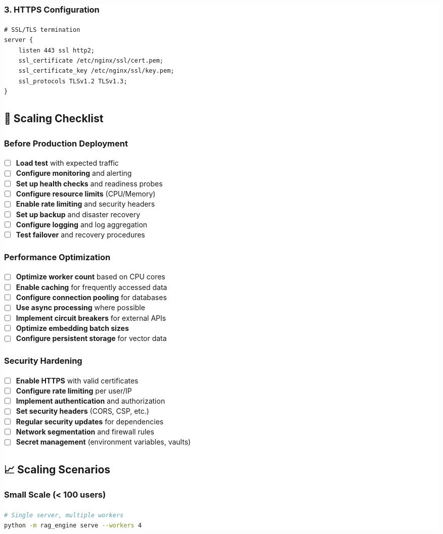 ### 3. HTTPS Configuration

```nginx
# SSL/TLS termination
server {
    listen 443 ssl http2;
    ssl_certificate /etc/nginx/ssl/cert.pem;
    ssl_certificate_key /etc/nginx/ssl/key.pem;
    ssl_protocols TLSv1.2 TLSv1.3;
}
```

## 🚀 Scaling Checklist

### Before Production Deployment

- [ ] **Load test** with expected traffic
- [ ] **Configure monitoring** and alerting
- [ ] **Set up health checks** and readiness probes
- [ ] **Configure resource limits** (CPU/Memory)
- [ ] **Enable rate limiting** and security headers
- [ ] **Set up backup** and disaster recovery
- [ ] **Configure logging** and log aggregation
- [ ] **Test failover** and recovery procedures

### Performance Optimization

- [ ] **Optimize worker count** based on CPU cores
- [ ] **Enable caching** for frequently accessed data
- [ ] **Configure connection pooling** for databases
- [ ] **Use async processing** where possible
- [ ] **Implement circuit breakers** for external APIs
- [ ] **Optimize embedding batch sizes**
- [ ] **Configure persistent storage** for vector data

### Security Hardening

- [ ] **Enable HTTPS** with valid certificates
- [ ] **Configure rate limiting** per user/IP
- [ ] **Implement authentication** and authorization
- [ ] **Set security headers** (CORS, CSP, etc.)
- [ ] **Regular security updates** for dependencies
- [ ] **Network segmentation** and firewall rules
- [ ] **Secret management** (environment variables, vaults)

## 📈 Scaling Scenarios

### Small Scale (< 100 users)
```bash
# Single server, multiple workers
python -m rag_engine serve --workers 4
```
